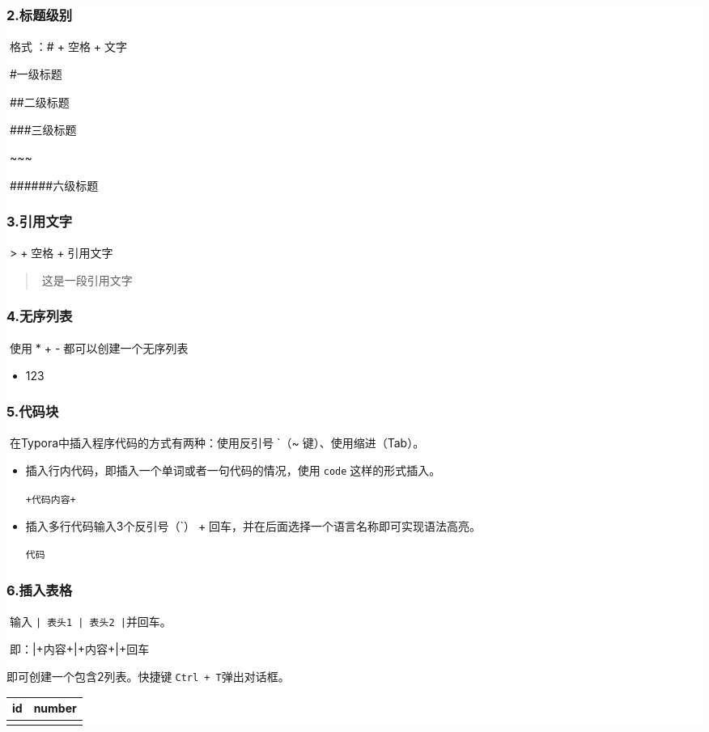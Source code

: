 
### 	2.标题级别

​		格式 ：# + 空格 + 文字

​		#一级标题

​		##二级标题

​		###三级标题

​		~~~

​		######六级标题



### 	3.引用文字

​		\> + 空格 + 引用文字

> ​	这是一段引用文字



### 	4.无序列表

​		使用 * + - 都可以创建一个无序列表

+ 123



### 	5.代码块

​		在Typora中插入程序代码的方式有两种：使用反引号 `（~ 键）、使用缩进（Tab）。

- 插入行内代码，即插入一个单词或者一句代码的情况，使用 `code` 这样的形式插入。

  `+代码内容+`

- 插入多行代码输入3个反引号（`） + 回车，并在后面选择一个语言名称即可实现语法高亮。

  ```
  代码
  ```

  



### 	6.插入表格

​		输入 `| 表头1 | 表头2 |`并回车。

​		即：|+内容+|+内容+|+回车

即可创建一个包含2列表。快捷键 `Ctrl + T`弹出对话框。

|  id  | number |
| :--: | :----: |
|      |        |
